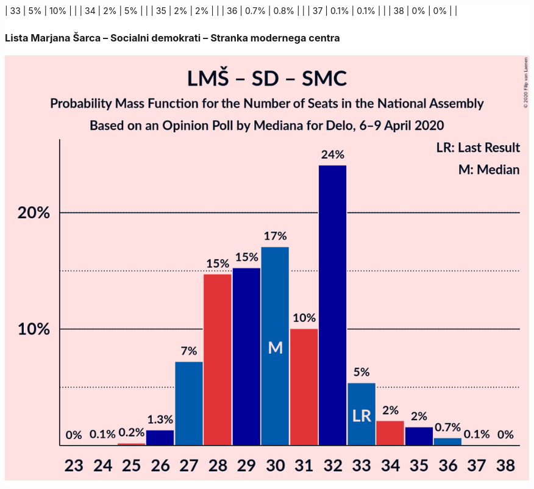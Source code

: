| 33 | 5% | 10% |  |
| 34 | 2% | 5% |  |
| 35 | 2% | 2% |  |
| 36 | 0.7% | 0.8% |  |
| 37 | 0.1% | 0.1% |  |
| 38 | 0% | 0% |  |

### Lista Marjana Šarca – Socialni demokrati – Stranka modernega centra

![Graph with seats probability mass function not yet produced](2020-04-09-Mediana-coalitions-seats-pmf-lmš–sd–smc.png "Seats Probability Mass Function")
